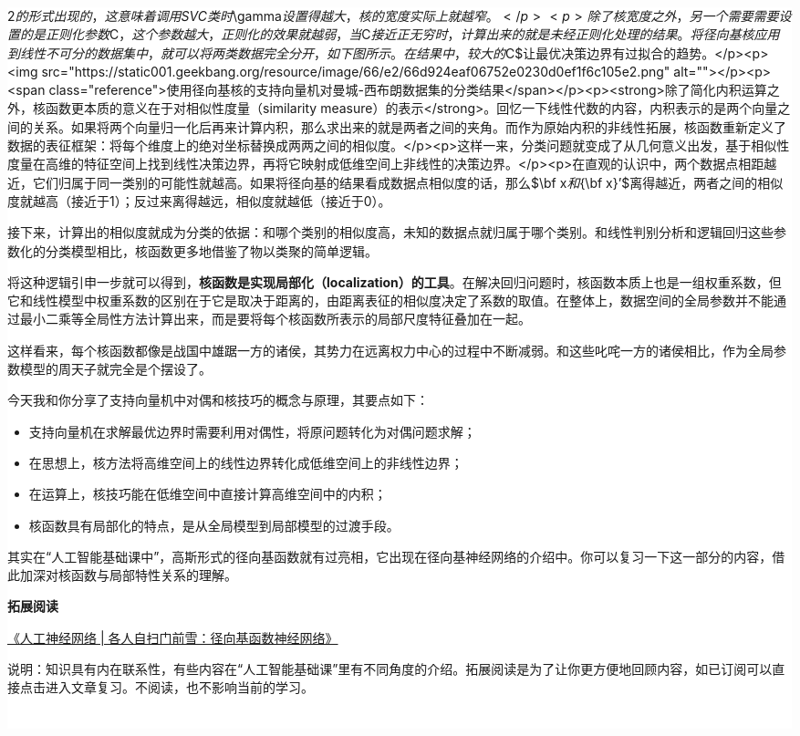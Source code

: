 2$的形式出现的，这意味着调用SVC类时$\gamma$设置得越大，核的宽度实际上就越窄。</p><p>除了核宽度之外，另一个需要需要设置的是正则化参数$C$，这个参数越大，正则化的效果就越弱，当$C$接近正无穷时，计算出来的就是未经正则化处理的结果。将径向基核应用到线性不可分的数据集中，就可以将两类数据完全分开，如下图所示。在结果中，较大的$C$让最优决策边界有过拟合的趋势。</p><p><img src="https://static001.geekbang.org/resource/image/66/e2/66d924eaf06752e0230d0ef1f6c105e2.png" alt=""></p><p><span class="reference">使用径向基核的支持向量机对曼城-西布朗数据集的分类结果</span></p><p><strong>除了简化内积运算之外，核函数更本质的意义在于对相似性度量（similarity measure）的表示</strong>。回忆一下线性代数的内容，内积表示的是两个向量之间的关系。如果将两个向量归一化后再来计算内积，那么求出来的就是两者之间的夹角。而作为原始内积的非线性拓展，核函数重新定义了数据的表征框架：将每个维度上的绝对坐标替换成两两之间的相似度。</p><p>这样一来，分类问题就变成了从几何意义出发，基于相似性度量在高维的特征空间上找到线性决策边界，再将它映射成低维空间上非线性的决策边界。</p><p>在直观的认识中，两个数据点相距越近，它们归属于同一类别的可能性就越高。如果将径向基的结果看成数据点相似度的话，那么$\bf x$和${\bf x}’$离得越近，两者之间的相似度就越高（接近于1）；反过来离得越远，相似度就越低（接近于0）。</p><p>接下来，计算出的相似度就成为分类的依据：和哪个类别的相似度高，未知的数据点就归属于哪个类别。和线性判别分析和逻辑回归这些参数化的分类模型相比，核函数更多地借鉴了物以类聚的简单逻辑。</p><p>将这种逻辑引申一步就可以得到，<strong>核函数是实现局部化（localization）的工具</strong>。在解决回归问题时，核函数本质上也是一组权重系数，但它和线性模型中权重系数的区别在于它是取决于距离的，由距离表征的相似度决定了系数的取值。在整体上，数据空间的全局参数并不能通过最小二乘等全局性方法计算出来，而是要将每个核函数所表示的局部尺度特征叠加在一起。</p><p>这样看来，每个核函数都像是战国中雄踞一方的诸侯，其势力在远离权力中心的过程中不断减弱。和这些叱咤一方的诸侯相比，作为全局参数模型的周天子就完全是个摆设了。</p><p>今天我和你分享了支持向量机中对偶和核技巧的概念与原理，其要点如下：</p><ul>
<li>
<p><span class="orange">支持向量机在求解最优边界时需要利用对偶性，将原问题转化为对偶问题求解；</span></p>
</li>
<li>
<p><span class="orange">在思想上，核方法将高维空间上的线性边界转化成低维空间上的非线性边界；</span></p>
</li>
<li>
<p><span class="orange"> 在运算上，核技巧能在低维空间中直接计算高维空间中的内积；</span></p>
</li>
<li>
<p><span class="orange">核函数具有局部化的特点，是从全局模型到局部模型的过渡手段。</span></p>
</li>
</ul><p>其实在“人工智能基础课中”，高斯形式的径向基函数就有过亮相，它出现在径向基神经网络的介绍中。你可以复习一下这一部分的内容，借此加深对核函数与局部特性关系的理解。</p><p><strong>拓展阅读</strong></p><p><a href="https://time.geekbang.org/column/article/2447">《人工神经网络 | 各人自扫门前雪：径向基函数神经网络》</a></p><p><span class="reference">说明：知识具有内在联系性，有些内容在“人工智能基础课”里有不同角度的介绍。拓展阅读是为了让你更方便地回顾内容，如已订阅可以直接点击进入文章复习。不阅读，也不影响当前的学习。</span></p><p><img src="https://static001.geekbang.org/resource/image/28/a7/28e766563bb973126e37b6266b402aa7.jpg" alt=""></p><p></p>
